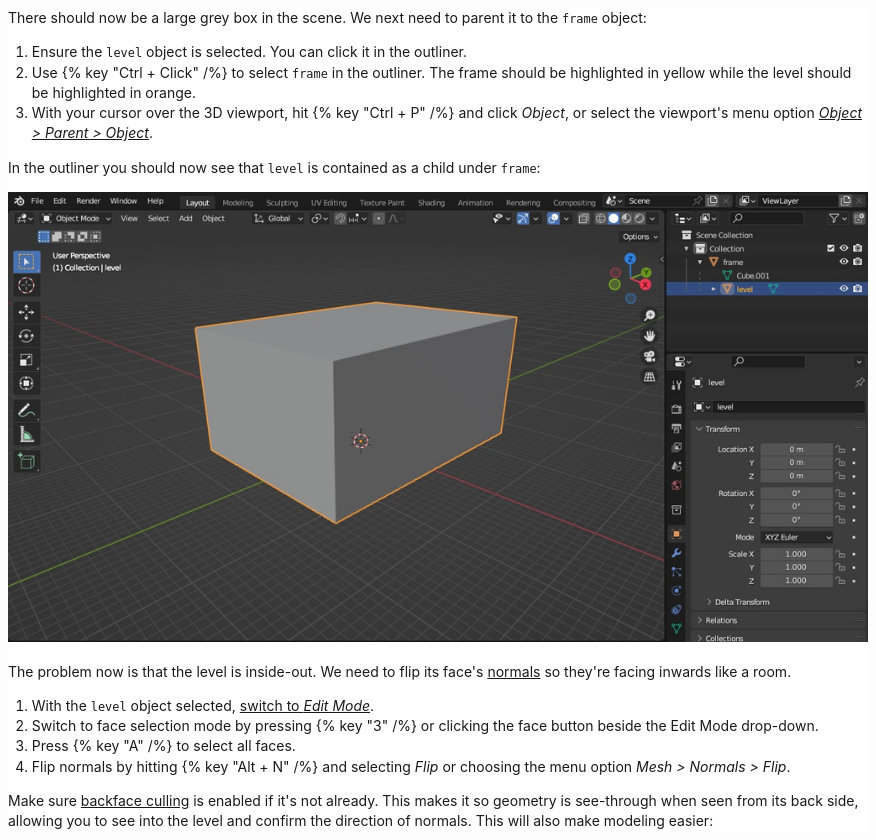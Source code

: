 There should now be a large grey box in the scene. We next need to parent it to the `frame` object:

1. Ensure the `level` object is selected. You can click it in the outliner.
2. Use {% key "Ctrl + Click" /%} to select `frame` in the outliner. The frame should be highlighted in yellow while the level should be highlighted in orange.
3. With your cursor over the 3D viewport, hit {% key "Ctrl + P" /%} and click _Object_, or select the viewport's menu option [_Object > Parent > Object_](~blender#parenting-objects).

In the outliner you should now see that `level` is contained as a child under `frame`:

![](box_created.jpg)

The problem now is that the level is inside-out. We need to flip its face's [normals][] so they're facing inwards like a room.

1. With the `level` object selected, [switch to _Edit Mode_](~blender#modes).
2. Switch to face selection mode by pressing {% key "3" /%} or clicking the face button beside the Edit Mode drop-down.
3. Press {% key "A" /%} to select all faces.
4. Flip normals by hitting {% key "Alt + N" /%} and selecting _Flip_ or choosing the menu option _Mesh > Normals > Flip_.

Make sure [backface culling](~blender#backface-culling) is enabled if it's not already. This makes it so geometry is see-through when seen from its back side, allowing you to see into the level and confirm the direction of normals. This will also make modeling easier:


[outliner]: https://docs.blender.org/manual/en/latest/editors/outliner/introduction.html
[mtl-slots]: https://docs.blender.org/manual/en/latest/render/materials/assignment.html#material-slots
[mtl-assign]: https://docs.blender.org/manual/en/latest/render/materials/assignment.html#edit-mode
[uv-docs]: https://docs.blender.org/manual/en/latest/editors/uv/introduction.html
[area]: https://docs.blender.org/manual/en/latest/interface/window_system/areas.html
[normals]: https://en.wikipedia.org/wiki/Normal_(geometry)